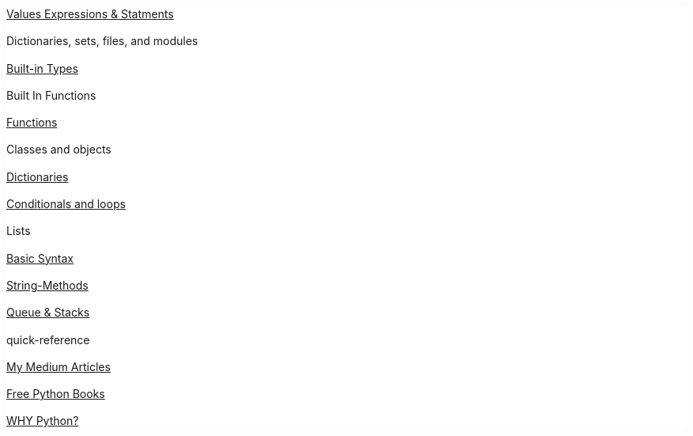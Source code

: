 <a href="values-expressions-and-statments.html" class="navButton-94f2579c--pageItemWithChildrenNested-2c5d8183--navButtonClickable-161b88ca--navButtonOpened-6a88552e"><span class="text-4505230f--UIH300-2063425d--textContentFamily-49a318e1--navButtonLabel-14a4968f">Values Expressions &amp; Statments</span></a>

<span class="text-4505230f--UIH300-2063425d--textContentFamily-49a318e1--navButtonLabel-14a4968f">Dictionaries, sets, files, and modules</span>

<a href="untitled-2.html" class="navButton-94f2579c--pageItemWithChildrenNested-2c5d8183--navButtonClickable-161b88ca"><span class="text-4505230f--UIH300-2063425d--textContentFamily-49a318e1--navButtonLabel-14a4968f">Built-in Types</span></a>

<span class="text-4505230f--UIH300-2063425d--textContentFamily-49a318e1--navButtonLabel-14a4968f">Built In Functions</span>

<a href="untitled-1.html" class="navButton-94f2579c--pageItemWithChildrenNested-2c5d8183--navButtonClickable-161b88ca"><span class="text-4505230f--UIH300-2063425d--textContentFamily-49a318e1--navButtonLabel-14a4968f">Functions</span></a>

<span class="text-4505230f--UIH300-2063425d--textContentFamily-49a318e1--navButtonLabel-14a4968f">Classes and objects</span>

<a href="dictionaries.html" class="navButton-94f2579c--pageItemWithChildrenNested-2c5d8183--navButtonClickable-161b88ca"><span class="text-4505230f--UIH300-2063425d--textContentFamily-49a318e1--navButtonLabel-14a4968f">Dictionaries</span></a>

<a href="conditionals-and-loops.html" class="navButton-94f2579c--pageItemWithChildrenNested-2c5d8183--navButtonClickable-161b88ca"><span class="text-4505230f--UIH300-2063425d--textContentFamily-49a318e1--navButtonLabel-14a4968f">Conditionals and loops</span></a>

<span class="text-4505230f--UIH300-2063425d--textContentFamily-49a318e1--navButtonLabel-14a4968f">Lists</span>

<a href="basic-syntax.html" class="navButton-94f2579c--pageItemWithChildrenNested-2c5d8183--navButtonClickable-161b88ca"><span class="text-4505230f--UIH300-2063425d--textContentFamily-49a318e1--navButtonLabel-14a4968f">Basic Syntax</span></a>

<a href="string-methods.html" class="navButton-94f2579c--pageItemWithChildrenNested-2c5d8183--navButtonClickable-161b88ca"><span class="text-4505230f--UIH300-2063425d--textContentFamily-49a318e1--navButtonLabel-14a4968f">String-Methods</span></a>

<a href="../queue-and-stacks.html" class="navButton-94f2579c--navButtonClickable-161b88ca"><span class="text-4505230f--UIH300-2063425d--textContentFamily-49a318e1--navButtonLabel-14a4968f">Queue &amp; Stacks</span></a>

<span class="text-4505230f--UIH300-2063425d--textContentFamily-49a318e1--navButtonLabel-14a4968f"><span class="text-4505230f--InfoH200-3a8a7a86--textContentFamily-49a318e1">quick-reference</span></span>

<a href="../../quick-reference/my-medium-articles.html" class="navButton-94f2579c--navButtonClickable-161b88ca"><span class="text-4505230f--UIH300-2063425d--textContentFamily-49a318e1--navButtonLabel-14a4968f">My Medium Articles</span></a>

<a href="../../quick-reference/free-python-books.html" class="navButton-94f2579c--navButtonClickable-161b88ca"><span class="text-4505230f--UIH300-2063425d--textContentFamily-49a318e1--navButtonLabel-14a4968f">Free Python Books</span></a>

<a href="../../quick-reference/why-python.html" class="navButton-94f2579c--navButtonClickable-161b88ca"><span class="text-4505230f--UIH300-2063425d--textContentFamily-49a318e1--navButtonLabel-14a4968f">WHY Python?</span></a>
